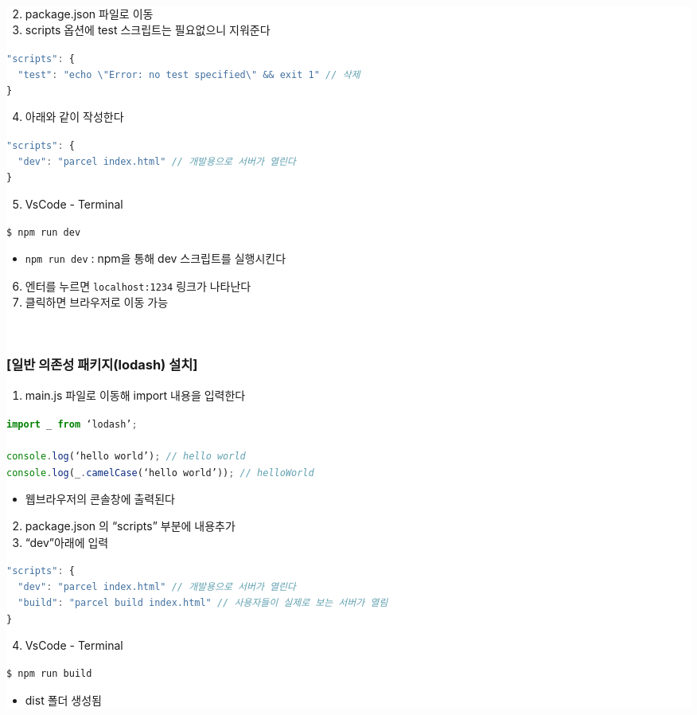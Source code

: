 2. package.json 파일로 이동
3. scripts 옵션에 test 스크립트는 필요없으니 지워준다

```javascript
"scripts": {
  "test": "echo \"Error: no test specified\" && exit 1" // 삭제
}
```

4. 아래와 같이 작성한다

```javascript
"scripts": {
  "dev": "parcel index.html" // 개발용으로 서버가 열린다
}
```

5. VsCode - Terminal

```bash
$ npm run dev
```

- `npm run dev` : npm을 통해 dev 스크립트를 실행시킨다

6. 엔터를 누르면 `localhost:1234` 링크가 나타난다
7. 클릭하면 브라우저로 이동 가능

<br />

### [일반 의존성 패키지(lodash) 설치]

1. main.js 파일로 이동해 import 내용을 입력한다

```javascript
import _ from ‘lodash’;

console.log(‘hello world’); // hello world
console.log(_.camelCase(‘hello world’)); // helloWorld
```
- 웹브라우저의 콘솔창에 출력된다

2. package.json 의 “scripts” 부분에 내용추가
3. “dev”아래에 입력

```javascript
"scripts": {
  "dev": "parcel index.html" // 개발용으로 서버가 열린다
  "build": "parcel build index.html" // 사용자들이 실제로 보는 서버가 열림
}
```

4. VsCode - Terminal

```bash
$ npm run build
```

- dist 폴더 생성됨
